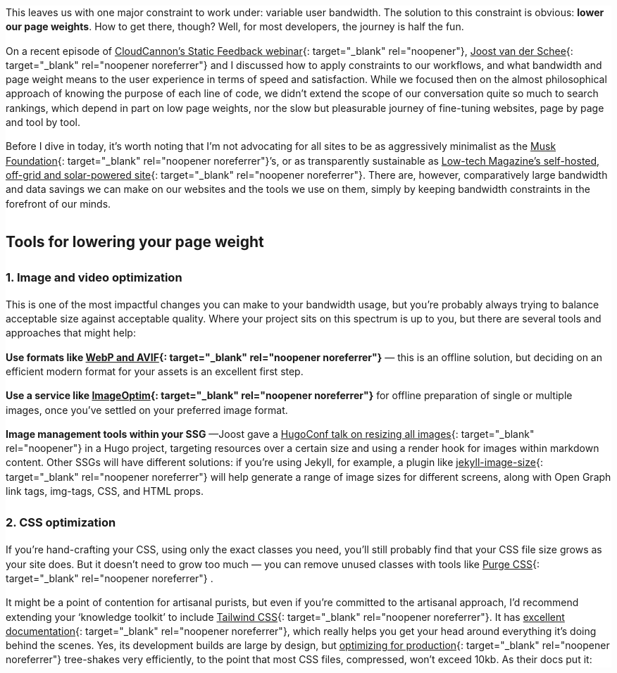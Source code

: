 This leaves us with one major constraint to work under: variable user bandwidth. The solution to this constraint is obvious: **lower our page weights**. How to get there, though? Well, for most developers, the journey is half the fun.

On a recent episode of [CloudCannon’s Static Feedback webinar](https://www.youtube.com/watch?v=MuAe7aZu0Nw){: target="_blank" rel="noopener"}, [Joost van der Schee](https://usecue.com){: target="_blank" rel="noopener noreferrer"} and I discussed how to apply constraints to our workflows, and what bandwidth and page weight means to the user experience in terms of speed and satisfaction. While we focused then on the almost philosophical approach of knowing the purpose of each line of code, we didn’t extend the scope of our conversation quite so much to search rankings, which depend in part on low page weights, nor the slow but pleasurable journey of fine-tuning websites, page by page and tool by tool.

Before I dive in today, it’s worth noting that I’m not advocating for all sites to be as aggressively minimalist as the [Musk Foundation](http://www.muskfoundation.org/){: target="_blank" rel="noopener noreferrer"}’s, or as transparently sustainable as [Low-tech Magazine’s self-hosted, off-grid and solar-powered site](https://solar.lowtechmagazine.com/2020/01/how-sustainable-is-a-solar-powered-website.html){: target="_blank" rel="noopener noreferrer"}. There are, however, comparatively large bandwidth and data savings we can make on our websites and the tools we use on them, simply by keeping bandwidth constraints in the forefront of our minds.

## Tools for lowering your page weight

### 1\. Image and video optimization

This is one of the most impactful changes you can make to your bandwidth usage, but you’re probably always trying to balance acceptable size against acceptable quality. Where your project sits on this spectrum is up to you, but there are several tools and approaches that might help:

**Use formats like [WebP and AVIF](https://www.smashingmagazine.com/2021/09/modern-image-formats-avif-webp/){: target="_blank" rel="noopener noreferrer"}** — this is an offline solution, but deciding on an efficient modern format for your assets is an excellent first step.

**Use a service like [ImageOptim](https://imageoptim.com/){: target="_blank" rel="noopener noreferrer"}** for offline preparation of single or multiple images, once you’ve settled on your preferred image format.

**Image management tools within your SSG** —Joost gave a [HugoConf talk on resizing all images](https://www.youtube.com/watch?v=y6_v7Jc6R2I){: target="_blank" rel="noopener"} in a Hugo project, targeting resources over a certain size and using a render hook for images within markdown content. Other SSGs will have different solutions: if you’re using Jekyll, for example, a plugin like [jekyll-image-size](https://rubygems.org/gems/jekyll-image-size){: target="_blank" rel="noopener noreferrer"} will help generate a range of image sizes for different screens, along with Open Graph link tags, img-tags, CSS, and HTML props.

### 2\. CSS optimization

If you’re hand-crafting your CSS, using only the exact classes you need, you’ll still probably find that your CSS file size grows as your site does. But it doesn’t need to grow too much — you can remove unused classes with tools like [Purge CSS](https://purgecss.com/){: target="_blank" rel="noopener noreferrer"} .

It might be a point of contention for artisanal purists, but even if you’re committed to the artisanal approach, I’d recommend extending your ‘knowledge toolkit’ to include [Tailwind CSS](https://tailwindcss.com/){: target="_blank" rel="noopener noreferrer"}. It has [excellent documentation](https://tailwindcss.com/docs/){: target="_blank" rel="noopener noreferrer"}, which really helps you get your head around everything it’s doing behind the scenes. Yes, its development builds are large by design, but [optimizing for production](https://v2.tailwindcss.com/docs/optimizing-for-production){: target="_blank" rel="noopener noreferrer"} tree-shakes very efficiently, to the point that most CSS files, compressed, won’t exceed 10kb. As their docs put it:
